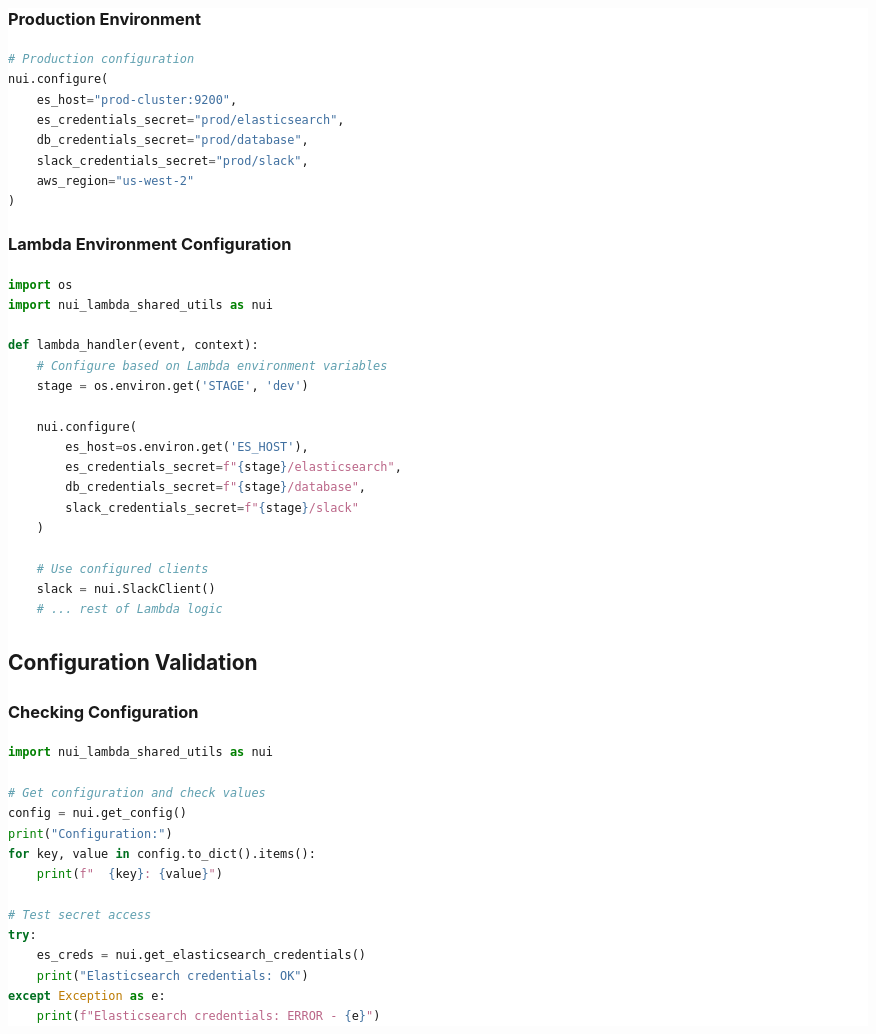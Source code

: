 ### Production Environment

```python
# Production configuration
nui.configure(
    es_host="prod-cluster:9200",
    es_credentials_secret="prod/elasticsearch",
    db_credentials_secret="prod/database",
    slack_credentials_secret="prod/slack",
    aws_region="us-west-2"
)
```

### Lambda Environment Configuration

```python
import os
import nui_lambda_shared_utils as nui

def lambda_handler(event, context):
    # Configure based on Lambda environment variables
    stage = os.environ.get('STAGE', 'dev')
    
    nui.configure(
        es_host=os.environ.get('ES_HOST'),
        es_credentials_secret=f"{stage}/elasticsearch",
        db_credentials_secret=f"{stage}/database", 
        slack_credentials_secret=f"{stage}/slack"
    )
    
    # Use configured clients
    slack = nui.SlackClient()
    # ... rest of Lambda logic
```

## Configuration Validation

### Checking Configuration

```python
import nui_lambda_shared_utils as nui

# Get configuration and check values
config = nui.get_config()
print("Configuration:")
for key, value in config.to_dict().items():
    print(f"  {key}: {value}")

# Test secret access
try:
    es_creds = nui.get_elasticsearch_credentials()
    print("Elasticsearch credentials: OK")
except Exception as e:
    print(f"Elasticsearch credentials: ERROR - {e}")
```
